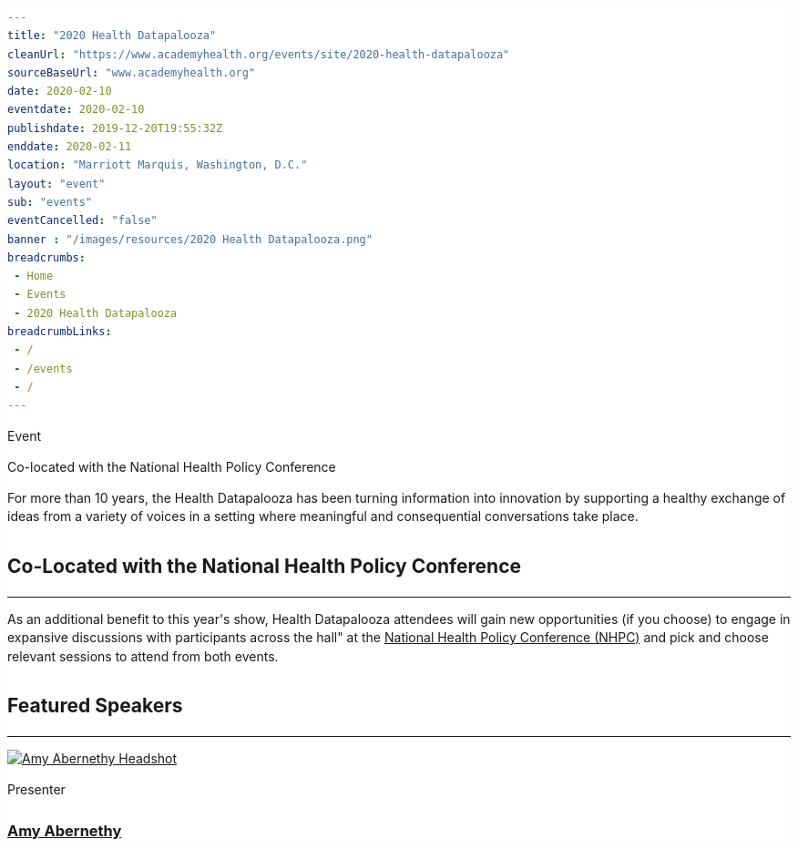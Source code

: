 ```yaml
--- 
title: "2020 Health Datapalooza"
cleanUrl: "https://www.academyhealth.org/events/site/2020-health-datapalooza"
sourceBaseUrl: "www.academyhealth.org"
date: 2020-02-10
eventdate: 2020-02-10
publishdate: 2019-12-20T19:55:32Z
enddate: 2020-02-11
location: "Marriott Marquis, Washington, D.C."
layout: "event"
sub: "events"
eventCancelled: "false"
banner : "/images/resources/2020 Health Datapalooza.png"
breadcrumbs:
 - Home
 - Events
 - 2020 Health Datapalooza
breadcrumbLinks:
 - / 
 - /events
 - / 
---
```

Event

Co-located with the National Health Policy Conference

For more than 10 years, the Health Datapalooza has been turning information into innovation by supporting a healthy exchange of ideas from a variety of voices in a setting where meaningful and consequential conversations take place.

Co-Located with the National Health Policy Conference
-----------------------------------------------------

* * *

As an additional benefit to this year's show, Health Datapalooza attendees will gain new opportunities (if you choose) to engage in expansive discussions with participants across the hall" at the [National Health Policy Conference (NHPC)](https://www.academyhealth.org/events/site/2020-national-health-policy-conference) and pick and choose relevant sessions to attend from both events.

Featured Speakers
-----------------

* * *

[![Amy Abernethy Headshot](chrome-extension://dlpbiloippbopdafhcbhmlfchfpaebkl/sites/default/files/styles/profile_list_item_image/public/amy_abernethy4.jpg?itok=FAcjJ2ze)](chrome-extension://dlpbiloippbopdafhcbhmlfchfpaebkl/about/people/amy-abernethy)

Presenter

### [Amy Abernethy](chrome-extension://dlpbiloippbopdafhcbhmlfchfpaebkl/about/people/amy-abernethy)
